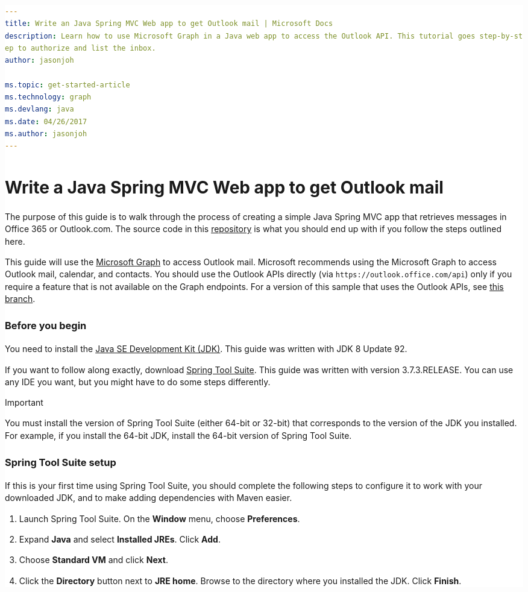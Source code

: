 ```yaml
---
title: Write an Java Spring MVC Web app to get Outlook mail | Microsoft Docs
description: Learn how to use Microsoft Graph in a Java web app to access the Outlook API. This tutorial goes step-by-step to authorize and list the inbox.
author: jasonjoh

ms.topic: get-started-article
ms.technology: graph
ms.devlang: java
ms.date: 04/26/2017
ms.author: jasonjoh
---
```


# Write a Java Spring MVC Web app to get Outlook mail

The purpose of this guide is to walk through the process of creating a simple Java Spring MVC app that retrieves messages in Office 365 or Outlook.com. The source code in this <a href="https://github.com/jasonjoh/java-tutorial">repository</a> is what you should end up with if you follow the steps outlined here.

This guide will use the [Microsoft Graph](https://developer.microsoft.com/en-us/graph/) to access Outlook mail. Microsoft recommends using the Microsoft Graph to access Outlook mail, calendar, and contacts. You should use the Outlook APIs directly (via `https://outlook.office.com/api`) only if you require a feature that is not available on the Graph endpoints. For a version of this sample that uses the Outlook APIs, see [this branch](https://github.com/jasonjoh/java-tutorial/tree/outlook-api).

### Before you begin

You need to install the [Java SE Development Kit (JDK)](https://www.oracle.com/technetwork/java/javase/downloads/index-jsp-138363.html#javasejdk). This guide was written with JDK 8 Update 92.

If you want to follow along exactly, download [Spring Tool Suite](https://spring.io/tools/sts). This guide was written with version 3.7.3.RELEASE. You can use any IDE you want, but you might have to do some steps differently.

> [!IMPORTANT]
> You must install the version of Spring Tool Suite (either 64-bit or 32-bit) that corresponds to the version of the JDK you installed. For example, if you install the 64-bit JDK, install the 64-bit version of Spring Tool Suite.

### Spring Tool Suite setup

If this is your first time using Spring Tool Suite, you should complete the following steps to configure it to work with your downloaded JDK, and to make adding dependencies with Maven easier.

1. Launch Spring Tool Suite. On the **Window** menu, choose **Preferences**.

1. Expand **Java** and select **Installed JREs**. Click **Add**.

1. Choose **Standard VM** and click **Next**.

1. Click the **Directory** button next to **JRE home**. Browse to the directory where you installed the JDK. Click **Finish**.
